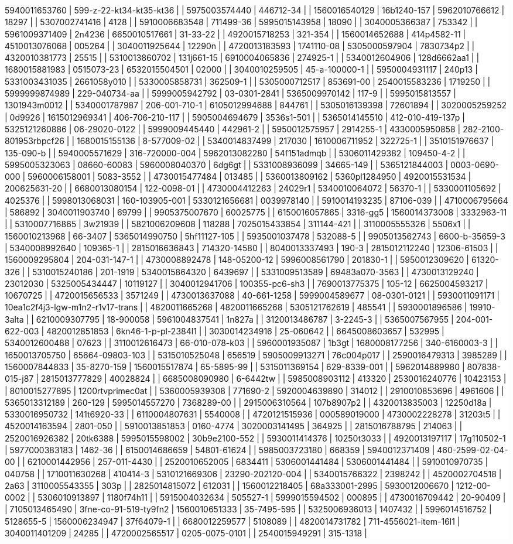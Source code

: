 5940011653760 | 599-z-22-kt34-kt35-kt36 |  | 5975003574440 | 446712-34 |  | 1560016540129 | 16b1240-157 | 
5962010766612 | 18297 |  | 5307002741416 | 4128 |  | 5910006683548 | 711499-36 | 
5995015143958 | 18090 |  | 3040005366387 | 753342 |  | 5961009371409 | 2n4236 | 
6650010517661 | 31-33-22 |  | 4920015718253 | 321-354 |  | 1560014652688 | 414p4582-11 | 
4510013076068 | 005264 |  | 3040011925644 | 12290n |  | 4720013183593 | 1741110-08 | 
5305000597904 | 7830734p2 |  | 4320010381773 | 25515 |  | 5310013860702 | 131j661-15 | 
6910004065836 | 274925-1 |  | 5340012604906 | 128d6662aa1 |  | 1680015881983 | 0515073-23 | 
6532015504501 | 02000 |  | 3040010259505 | 45-a-100000-1 |  | 5950004931117 | 240p13 | 
5331003431035 | 2661058y010 |  | 5330005858731 | 362509-1 |  | 5305000712517 | 853691-00 | 
2540015583236 | 1719250 |  | 5999999874989 | 229-040734-aa |  | 5999005942792 | 03-0301-2841 | 
5365009970142 | 117-9 |  | 5995015813557 | 1301943m0012 |  | 5340001787987 | 206-001-710-1 | 
6105012994688 | 844761 |  | 5305016139398 | 72601894 |  | 3020005259252 | 0d9926 | 
1615012969341 | 406-706-210-117 |  | 5905004694679 | 3536s1-501 |  | 5365014145510 | 412-010-419-137p | 
5325121260886 | 06-29020-0122 |  | 5999009445440 | 442961-2 |  | 5950012575957 | 2914255-1 | 
4330005950858 | 282-2100-801953rbpcf26 |  | 1680015155136 | 8-577009-02 |  | 5340014837499 | 217030 | 
1610006711952 | 322725-1 |  | 3510151976637 | 135-090-b |  | 5940005571629 | 316-720000-004 | 
5962013082280 | 54f151admqb |  | 5306011429382 | 109450-4-2 |  | 5995005323063 | 08660-60083 | 
5960008040370 | 6dg6gt |  | 5331008936099 | 34665-149 |  | 5365121844003 | 0003-0690-000 | 
5960006158001 | 5083-3552 |  | 4730015477484 | 013485 |  | 5360013809162 | 5360pl1284950 | 
4920015531534 | 200625631-20 |  | 6680013080154 | 122-0098-01 |  | 4730004412263 | 24029r1 | 
5340010064072 | 56370-1 |  | 5330001105692 | 4025376 |  | 5998013068031 | 160-103905-001 | 
5330121656681 | 0039978140 |  | 5910014193235 | 87106-039 |  | 4710006795664 | 586892 | 
3040011903740 | 69799 |  | 9905375007670 | 60025775 |  | 6150016057865 | 3316-gg5 | 
1560014373008 | 3332963-11 |  | 5310007716865 | 3w21939 |  | 5821006209608 | 118288 | 
7025015433854 | 311144-421 |  | 3110005555326 | 5506x1 |  | 1560010213968 | 66-3407 | 
5365014990750 | 5hf11127-105 |  | 5935001037478 | 532088-5 |  | 9905013562743 | 6600-b-35659-3 | 
5340008992640 | 109365-1 |  | 2815016636843 | 714320-14580 |  | 8040013337493 | 190-3 | 
2815012112240 | 12306-61503 |  | 1560009295804 | 204-031-147-1 |  | 4730008892478 | 148-05200-12 | 
5996008561790 | 201830-1 |  | 5950012309620 | 61320-326 |  | 5310015240186 | 201-1919 | 
5340015864320 | 6439697 |  | 5331009513589 | 69483a070-3563 |  | 4730013129240 | 23012030 | 
5325005434447 | 10119127 |  | 3040012941706 | 100355-pc6-sh3 |  | 7690013775375 | 105-12 | 
6625004593217 | 10670725 |  | 4720015656533 | 3571249 |  | 4730013637088 | 40-661-1258 | 
5999004589677 | 08-0301-0121 |  | 5930011091171 | 10ea1c2f4j3-lgw-m1n2-r1v17-trans |  | 4820011665268 | 4820011665268 | 
5305121762619 | 485541 |  | 5930001896586 | 19910-3alta |  | 6210009307795 | 18-900058 | 
5961004837541 | 1n827a |  | 3120013486787 | 3-2245-3 |  | 5365007567955 | 204-001-622-003 | 
4820012851853 | 6kn46-1-p-pl-2384l1 |  | 3030014234916 | 25-060642 |  | 6645008603657 | 532995 | 
5340012600488 | 07623 |  | 3110012616473 | 66-010-078-k03 |  | 5960001935087 | 1b3gt | 
1680008177256 | 340-6160003-3 |  | 1650013705750 | 65664-09803-103 |  | 5315010525048 | 656519 | 
5905009913271 | 76c004p017 |  | 2590016479313 | 3985289 |  | 1560007844833 | 35-8270-159 | 
1560015517874 | 65-5895-99 |  | 5315011369154 | 629-8339-001 |  | 5962014889980 | 807838-015-j87 | 
2815013777829 | 40028824 |  | 6685008090980 | 6-6442tw |  | 5985008903112 | 413320 | 
2530016240776 | 10423153 |  | 8010015277895 | 1200rtvprimec0at |  | 5360005939308 | 771690-2 | 
5920004639890 | 314012 |  | 2910010853696 | 4961606 |  | 5365013312189 | 260-129 | 
5995014557270 | 7368289-00 |  | 2915006310564 | 107b8907p2 |  | 4320013835003 | 12250d18a | 
5330016950732 | 141t6920-33 |  | 6110004807631 | 5540008 |  | 4720121515936 | 000589019000 | 
4730002228278 | 31203t5 |  | 4520014163594 | 2801-050 |  | 5910013851853 | 0160-4774 | 
3020003141495 | 364925 |  | 2815016788795 | 214063 |  | 2520016926382 | 20tk6388 | 
5995015598002 | 30b9e2100-552 |  | 5930011414376 | 10250t3033 |  | 4920013197117 | 17g110502-1 | 
5977000383183 | 1462-36 |  | 6150014686659 | 54801-61624 |  | 5985003723180 | 668359 | 
5940012371409 | 460-2599-02-04-00 |  | 6210001442956 | 257-011-4430 |  | 2520010652005 | 6834411 | 
5306001441484 | 5306001441484 |  | 5910010970735 | 040758 |  | 1710011630268 | 410414-3 | 
5310121669306 | 23290-202120-004 |  | 5340015766322 | 2398242 |  | 4520002704518 | 2a63 | 
3110005543355 | 303p |  | 2825014815072 | 612031 |  | 1560012218405 | 68a333001-2995 | 
5930012006670 | 1212-00-0002 |  | 5306010913897 | 1180f74h11 |  | 5915004032634 | 505527-1 | 
5999015594502 | 000895 |  | 4730016709442 | 20-90409 |  | 7105013465490 | 3fne-co-91-519-ty9fn2 | 
1560010651333 | 35-7495-595 |  | 5325006936013 | 1407432 |  | 5996014516752 | 5128655-5 | 
1560006234947 | 37f64079-1 |  | 6680012259577 | 5108089 |  | 4820014731782 | 711-4556021-item-16l1 | 
3040011401209 | 24285 |  | 4720002565517 | 0205-0075-0101 |  | 2540015949291 | 315-1318 | 